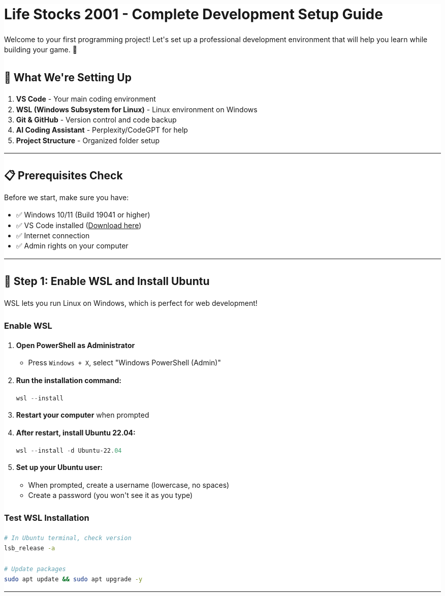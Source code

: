 # Life Stocks 2001 - Complete Development Setup Guide

Welcome to your first programming project! Let's set up a professional development environment that will help you learn while building your game. 🚀

## 🎯 What We're Setting Up

1. **VS Code** - Your main coding environment
2. **WSL (Windows Subsystem for Linux)** - Linux environment on Windows
3. **Git & GitHub** - Version control and code backup
4. **AI Coding Assistant** - Perplexity/CodeGPT for help
5. **Project Structure** - Organized folder setup

---

## 📋 Prerequisites Check

Before we start, make sure you have:
- ✅ Windows 10/11 (Build 19041 or higher)
- ✅ VS Code installed ([Download here](https://code.visualstudio.com/))
- ✅ Internet connection
- ✅ Admin rights on your computer

---

## 🔧 Step 1: Enable WSL and Install Ubuntu

WSL lets you run Linux on Windows, which is perfect for web development!

### Enable WSL
1. **Open PowerShell as Administrator**
   - Press `Windows + X`, select "Windows PowerShell (Admin)"

2. **Run the installation command:**
   ```powershell
   wsl --install
   ```

3. **Restart your computer** when prompted

4. **After restart, install Ubuntu 22.04:**
   ```powershell
   wsl --install -d Ubuntu-22.04
   ```

5. **Set up your Ubuntu user:**
   - When prompted, create a username (lowercase, no spaces)
   - Create a password (you won't see it as you type)

### Test WSL Installation
```bash
# In Ubuntu terminal, check version
lsb_release -a

# Update packages
sudo apt update && sudo apt upgrade -y
```

---
